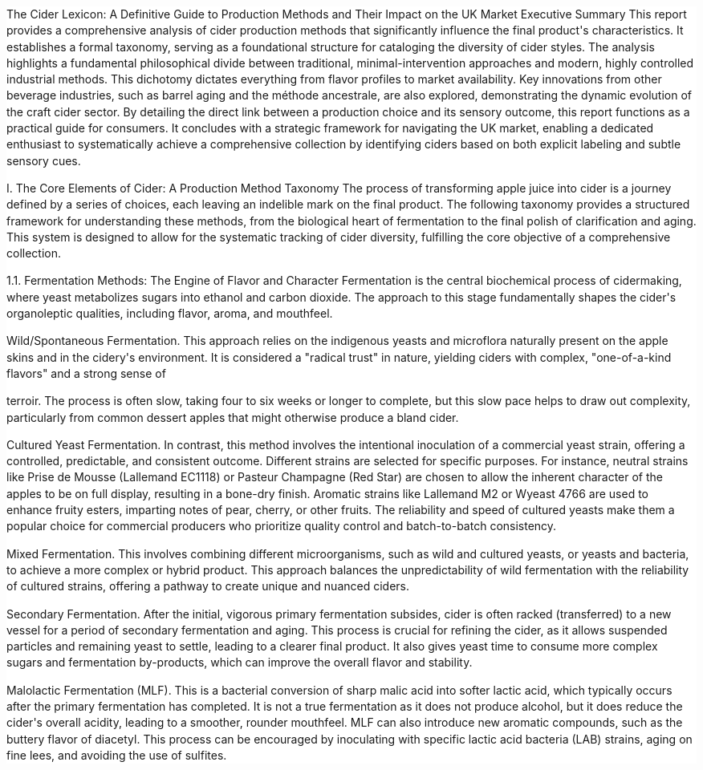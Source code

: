 The Cider Lexicon: A Definitive Guide to Production Methods and Their Impact on the UK Market
Executive Summary
This report provides a comprehensive analysis of cider production methods that significantly influence the final product's characteristics. It establishes a formal taxonomy, serving as a foundational structure for cataloging the diversity of cider styles. The analysis highlights a fundamental philosophical divide between traditional, minimal-intervention approaches and modern, highly controlled industrial methods. This dichotomy dictates everything from flavor profiles to market availability. Key innovations from other beverage industries, such as barrel aging and the méthode ancestrale, are also explored, demonstrating the dynamic evolution of the craft cider sector. By detailing the direct link between a production choice and its sensory outcome, this report functions as a practical guide for consumers. It concludes with a strategic framework for navigating the UK market, enabling a dedicated enthusiast to systematically achieve a comprehensive collection by identifying ciders based on both explicit labeling and subtle sensory cues.

I. The Core Elements of Cider: A Production Method Taxonomy
The process of transforming apple juice into cider is a journey defined by a series of choices, each leaving an indelible mark on the final product. The following taxonomy provides a structured framework for understanding these methods, from the biological heart of fermentation to the final polish of clarification and aging. This system is designed to allow for the systematic tracking of cider diversity, fulfilling the core objective of a comprehensive collection.

1.1. Fermentation Methods: The Engine of Flavor and Character
Fermentation is the central biochemical process of cidermaking, where yeast metabolizes sugars into ethanol and carbon dioxide. The approach to this stage fundamentally shapes the cider's organoleptic qualities, including flavor, aroma, and mouthfeel.   

Wild/Spontaneous Fermentation. This approach relies on the indigenous yeasts and microflora naturally present on the apple skins and in the cidery's environment. It is considered a "radical trust" in nature, yielding ciders with complex, "one-of-a-kind flavors" and a strong sense of    

terroir. The process is often slow, taking four to six weeks or longer to complete, but this slow pace helps to draw out complexity, particularly from common dessert apples that might otherwise produce a bland cider.   

Cultured Yeast Fermentation. In contrast, this method involves the intentional inoculation of a commercial yeast strain, offering a controlled, predictable, and consistent outcome. Different strains are selected for specific purposes. For instance, neutral strains like Prise de Mousse (Lallemand EC1118) or Pasteur Champagne (Red Star) are chosen to allow the inherent character of the apples to be on full display, resulting in a bone-dry finish. Aromatic strains like Lallemand M2 or Wyeast 4766 are used to enhance fruity esters, imparting notes of pear, cherry, or other fruits. The reliability and speed of cultured yeasts make them a popular choice for commercial producers who prioritize quality control and batch-to-batch consistency.   

Mixed Fermentation. This involves combining different microorganisms, such as wild and cultured yeasts, or yeasts and bacteria, to achieve a more complex or hybrid product. This approach balances the unpredictability of wild fermentation with the reliability of cultured strains, offering a pathway to create unique and nuanced ciders.   

Secondary Fermentation. After the initial, vigorous primary fermentation subsides, cider is often racked (transferred) to a new vessel for a period of secondary fermentation and aging. This process is crucial for refining the cider, as it allows suspended particles and remaining yeast to settle, leading to a clearer final product. It also gives yeast time to consume more complex sugars and fermentation by-products, which can improve the overall flavor and stability.   

Malolactic Fermentation (MLF). This is a bacterial conversion of sharp malic acid into softer lactic acid, which typically occurs after the primary fermentation has completed. It is not a true fermentation as it does not produce alcohol, but it does reduce the cider's overall acidity, leading to a smoother, rounder mouthfeel. MLF can also introduce new aromatic compounds, such as the buttery flavor of diacetyl. This process can be encouraged by inoculating with specific lactic acid bacteria (LAB) strains, aging on fine lees, and avoiding the use of sulfites.   
